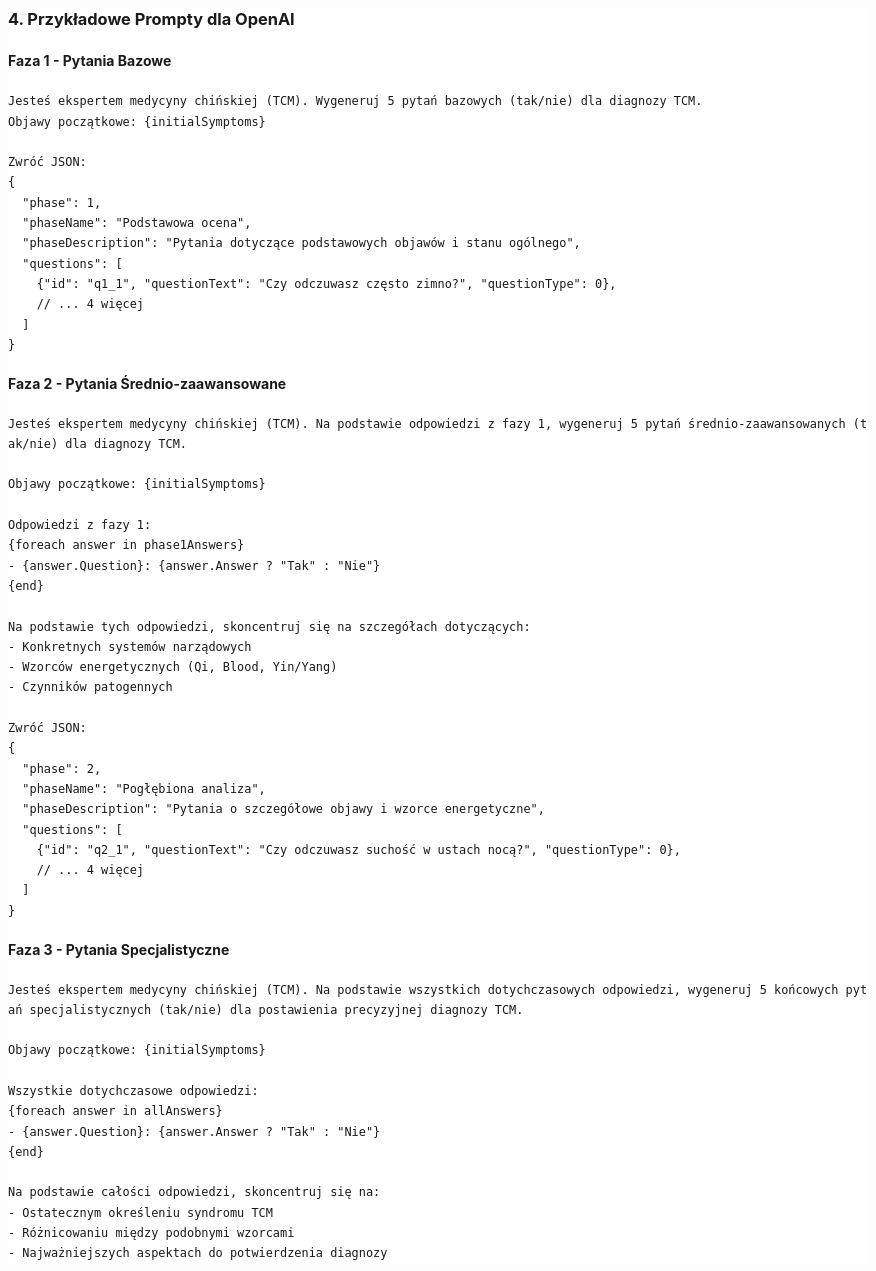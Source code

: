 ### 4. Przykładowe Prompty dla OpenAI

#### Faza 1 - Pytania Bazowe
```
Jesteś ekspertem medycyny chińskiej (TCM). Wygeneruj 5 pytań bazowych (tak/nie) dla diagnozy TCM.
Objawy początkowe: {initialSymptoms}

Zwróć JSON:
{
  "phase": 1,
  "phaseName": "Podstawowa ocena",
  "phaseDescription": "Pytania dotyczące podstawowych objawów i stanu ogólnego",
  "questions": [
    {"id": "q1_1", "questionText": "Czy odczuwasz często zimno?", "questionType": 0},
    // ... 4 więcej
  ]
}
```

#### Faza 2 - Pytania Średnio-zaawansowane
```
Jesteś ekspertem medycyny chińskiej (TCM). Na podstawie odpowiedzi z fazy 1, wygeneruj 5 pytań średnio-zaawansowanych (tak/nie) dla diagnozy TCM.

Objawy początkowe: {initialSymptoms}

Odpowiedzi z fazy 1:
{foreach answer in phase1Answers}
- {answer.Question}: {answer.Answer ? "Tak" : "Nie"}
{end}

Na podstawie tych odpowiedzi, skoncentruj się na szczegółach dotyczących:
- Konkretnych systemów narządowych
- Wzorców energetycznych (Qi, Blood, Yin/Yang)
- Czynników patogennych

Zwróć JSON:
{
  "phase": 2,
  "phaseName": "Pogłębiona analiza",
  "phaseDescription": "Pytania o szczegółowe objawy i wzorce energetyczne",
  "questions": [
    {"id": "q2_1", "questionText": "Czy odczuwasz suchość w ustach nocą?", "questionType": 0},
    // ... 4 więcej
  ]
}
```

#### Faza 3 - Pytania Specjalistyczne
```
Jesteś ekspertem medycyny chińskiej (TCM). Na podstawie wszystkich dotychczasowych odpowiedzi, wygeneruj 5 końcowych pytań specjalistycznych (tak/nie) dla postawienia precyzyjnej diagnozy TCM.

Objawy początkowe: {initialSymptoms}

Wszystkie dotychczasowe odpowiedzi:
{foreach answer in allAnswers}
- {answer.Question}: {answer.Answer ? "Tak" : "Nie"}
{end}

Na podstawie całości odpowiedzi, skoncentruj się na:
- Ostatecznym określeniu syndromu TCM
- Różnicowaniu między podobnymi wzorcami
- Najważniejszych aspektach do potwierdzenia diagnozy
```
